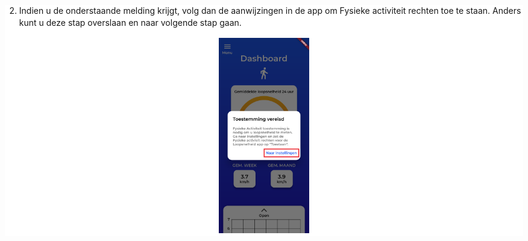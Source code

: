 2. Indien u de onderstaande melding krijgt, volg dan de aanwijzingen in de app om Fysieke activiteit rechten toe te staan. Anders kunt u deze stap overslaan en naar volgende stap gaan.

<p align="center">
    <img src="assets/documentation/permissions/activity_permission_required.png" width="150" alt="Melding voor vereisen van Fysieke activeit rechten">